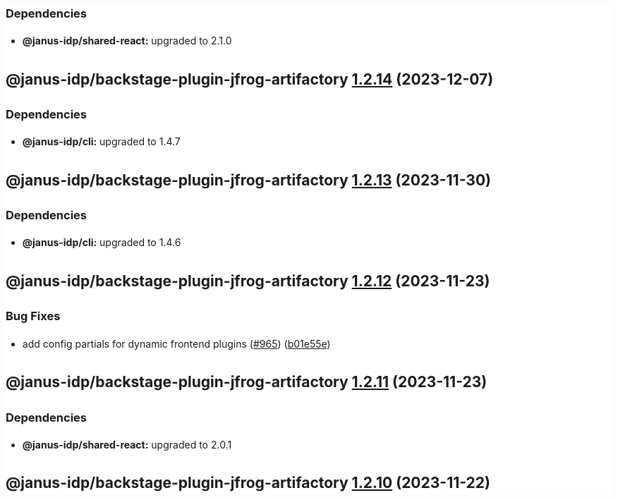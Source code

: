 ### Dependencies

* **@janus-idp/shared-react:** upgraded to 2.1.0

## @janus-idp/backstage-plugin-jfrog-artifactory [1.2.14](https://github.com/janus-idp/backstage-plugins/compare/@janus-idp/backstage-plugin-jfrog-artifactory@1.2.13...@janus-idp/backstage-plugin-jfrog-artifactory@1.2.14) (2023-12-07)



### Dependencies

* **@janus-idp/cli:** upgraded to 1.4.7

## @janus-idp/backstage-plugin-jfrog-artifactory [1.2.13](https://github.com/janus-idp/backstage-plugins/compare/@janus-idp/backstage-plugin-jfrog-artifactory@1.2.12...@janus-idp/backstage-plugin-jfrog-artifactory@1.2.13) (2023-11-30)



### Dependencies

* **@janus-idp/cli:** upgraded to 1.4.6

## @janus-idp/backstage-plugin-jfrog-artifactory [1.2.12](https://github.com/janus-idp/backstage-plugins/compare/@janus-idp/backstage-plugin-jfrog-artifactory@1.2.11...@janus-idp/backstage-plugin-jfrog-artifactory@1.2.12) (2023-11-23)


### Bug Fixes

* add config partials for dynamic frontend plugins ([#965](https://github.com/janus-idp/backstage-plugins/issues/965)) ([b01e55e](https://github.com/janus-idp/backstage-plugins/commit/b01e55e877278afc5de8d28a4c687a6989566bdc))

## @janus-idp/backstage-plugin-jfrog-artifactory [1.2.11](https://github.com/janus-idp/backstage-plugins/compare/@janus-idp/backstage-plugin-jfrog-artifactory@1.2.10...@janus-idp/backstage-plugin-jfrog-artifactory@1.2.11) (2023-11-23)



### Dependencies

* **@janus-idp/shared-react:** upgraded to 2.0.1

## @janus-idp/backstage-plugin-jfrog-artifactory [1.2.10](https://github.com/janus-idp/backstage-plugins/compare/@janus-idp/backstage-plugin-jfrog-artifactory@1.2.9...@janus-idp/backstage-plugin-jfrog-artifactory@1.2.10) (2023-11-22)
